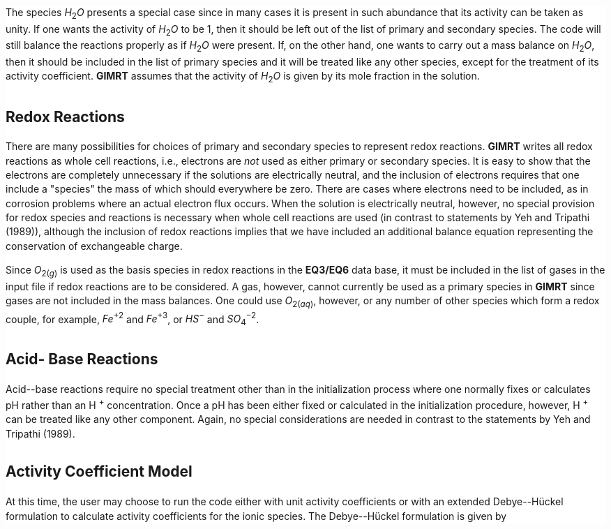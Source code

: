 The species $H_{2}O$ presents a special case since in many cases it is
present in such abundance that its activity can be taken as unity. If
one wants the activity of $H_{2}O$ to be 1, then it should be left out
of the list of primary and secondary species. The code will still
balance the reactions properly as if $H_{2}O$ were present. If, on the
other hand, one wants to carry out a mass balance on $H_{2}O$, then it
should be included in the list of primary species and it will be treated
like any other species, except for the treatment of its activity
coefficient. **GIMRT** assumes that the activity of $H_{2}O$ is given by
its mole fraction in the solution.

## Redox Reactions

There are many possibilities for choices of primary and secondary
species to represent redox reactions. **GIMRT** writes all redox
reactions as whole cell reactions, i.e., electrons are *not* used as
either primary or secondary species. It is easy to show that the
electrons are completely unnecessary if the solutions are electrically
neutral, and the inclusion of electrons requires that one include a
"species\" the mass of which should everywhere be zero. There are cases
where electrons need to be included, as in corrosion problems where an
actual electron flux occurs. When the solution is electrically neutral,
however, no special provision for redox species and reactions is
necessary when whole cell reactions are used (in contrast to statements
by Yeh and Tripathi (1989)), although the inclusion of redox reactions
implies that we have included an additional balance equation
representing the conservation of exchangeable charge.

Since $O_{2(g)}$ is used as the basis species in redox reactions in the
**EQ3/EQ6** data base, it must be included in the list of gases in the
input file if redox reactions are to be considered. A gas, however,
cannot currently be used as a primary species in **GIMRT** since gases
are not included in the mass balances. One could use $O_{2(aq)}$,
however, or any number of other species which form a redox couple, for
example, $Fe^{+ 2}$ and $Fe^{+ 3}$, or $HS^{-}$ and $SO_{4}^{- 2}$.

## Acid- Base Reactions

Acid--base reactions require no special treatment other than in the
initialization process where one normally fixes or calculates pH rather
than an H$\ ^{+}$ concentration. Once a pH has been either fixed or
calculated in the initialization procedure, however, H$\ ^{+}$ can be
treated like any other component. Again, no special considerations are
needed in contrast to the statements by Yeh and Tripathi (1989).

## Activity Coefficient Model

At this time, the user may choose to run the code either with unit
activity coefficients or with an extended Debye--Hückel formulation to
calculate activity coefficients for the ionic species. The Debye--Hückel
formulation is given by
